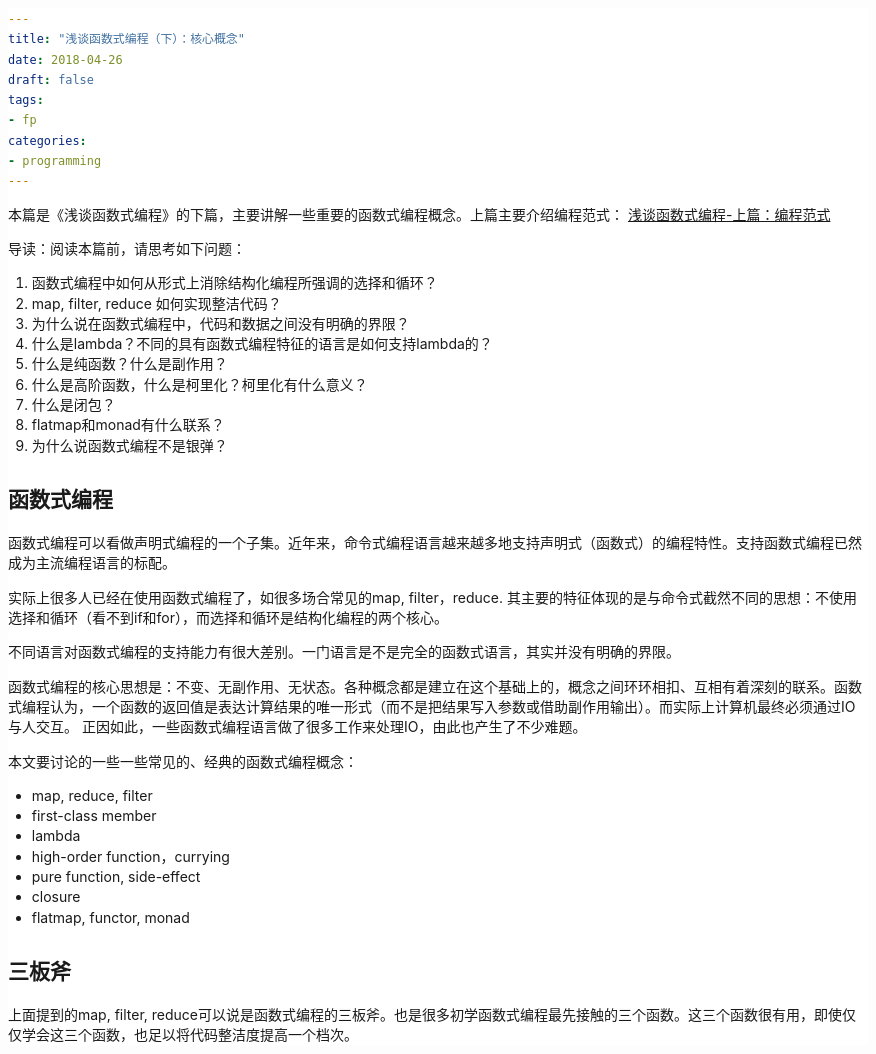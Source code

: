 ```yaml
---
title: "浅谈函数式编程（下）：核心概念"
date: 2018-04-26
draft: false
tags:
- fp
categories:
- programming
---
```


本篇是《浅谈函数式编程》的下篇，主要讲解一些重要的函数式编程概念。上篇主要介绍编程范式： [浅谈函数式编程-上篇：编程范式](https://ijunjie.github.io/post/fp/fp-paradigm/)


导读：阅读本篇前，请思考如下问题：

1. 函数式编程中如何从形式上消除结构化编程所强调的选择和循环？
2. map, filter, reduce 如何实现整洁代码？
3. 为什么说在函数式编程中，代码和数据之间没有明确的界限？
4. 什么是lambda？不同的具有函数式编程特征的语言是如何支持lambda的？
5. 什么是纯函数？什么是副作用？
6. 什么是高阶函数，什么是柯里化？柯里化有什么意义？
7. 什么是闭包？
8. flatmap和monad有什么联系？
9. 为什么说函数式编程不是银弹？


## 函数式编程

函数式编程可以看做声明式编程的一个子集。近年来，命令式编程语言越来越多地支持声明式（函数式）的编程特性。支持函数式编程已然成为主流编程语言的标配。

实际上很多人已经在使用函数式编程了，如很多场合常见的map, filter，reduce. 其主要的特征体现的是与命令式截然不同的思想：不使用选择和循环（看不到if和for），而选择和循环是结构化编程的两个核心。

不同语言对函数式编程的支持能力有很大差别。一门语言是不是完全的函数式语言，其实并没有明确的界限。

函数式编程的核心思想是：不变、无副作用、无状态。各种概念都是建立在这个基础上的，概念之间环环相扣、互相有着深刻的联系。函数式编程认为，一个函数的返回值是表达计算结果的唯一形式（而不是把结果写入参数或借助副作用输出）。而实际上计算机最终必须通过IO与人交互。 正因如此，一些函数式编程语言做了很多工作来处理IO，由此也产生了不少难题。

本文要讨论的一些一些常见的、经典的函数式编程概念：

- map, reduce, filter
- first-class member
- lambda
- high-order function，currying
- pure function, side-effect
- closure
- flatmap, functor, monad

## 三板斧

上面提到的map, filter, reduce可以说是函数式编程的三板斧。也是很多初学函数式编程最先接触的三个函数。这三个函数很有用，即使仅仅学会这三个函数，也足以将代码整洁度提高一个档次。
